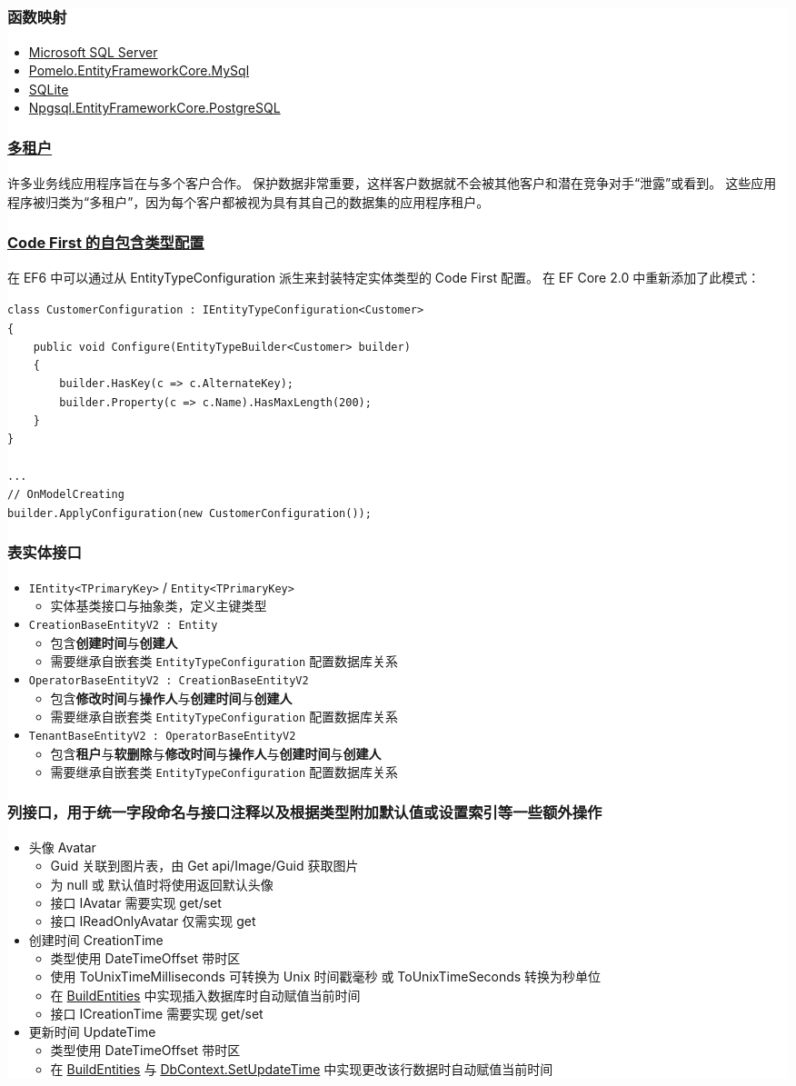 ### 函数映射
- [Microsoft SQL Server](https://learn.microsoft.com/zh-cn/ef/core/providers/sql-server/functions)
- [Pomelo.EntityFrameworkCore.MySql](https://github.com/PomeloFoundation/Pomelo.EntityFrameworkCore.MySql/wiki/Translations)
- [SQLite](https://learn.microsoft.com/zh-cn/ef/core/providers/sqlite/functions)
- [Npgsql.EntityFrameworkCore.PostgreSQL](https://www.npgsql.org/efcore/mapping/translations.html)

### [多租户](https://learn.microsoft.com/zh-cn/ef/core/miscellaneous/multitenancy)
许多业务线应用程序旨在与多个客户合作。 保护数据非常重要，这样客户数据就不会被其他客户和潜在竞争对手“泄露”或看到。 这些应用程序被归类为“多租户”，因为每个客户都被视为具有其自己的数据集的应用程序租户。

### [Code First 的自包含类型配置](https://learn.microsoft.com/zh-cn/ef/core/what-is-new/ef-core-2.0/#self-contained-type-configuration-for-code-first)
在 EF6 中可以通过从 EntityTypeConfiguration 派生来封装特定实体类型的 Code First 配置。 在 EF Core 2.0 中重新添加了此模式：
```
class CustomerConfiguration : IEntityTypeConfiguration<Customer>
{
    public void Configure(EntityTypeBuilder<Customer> builder)
    {
        builder.HasKey(c => c.AlternateKey);
        builder.Property(c => c.Name).HasMaxLength(200);
    }
}

...
// OnModelCreating
builder.ApplyConfiguration(new CustomerConfiguration());
```

### 表实体接口
- ```IEntity<TPrimaryKey>``` / ```Entity<TPrimaryKey>```
    - 实体基类接口与抽象类，定义主键类型
- ```CreationBaseEntityV2 : Entity```
    - 包含**创建时间**与**创建人**
    - 需要继承自嵌套类 ```EntityTypeConfiguration``` 配置数据库关系
- ```OperatorBaseEntityV2 : CreationBaseEntityV2``` 
    - 包含**修改时间**与**操作人**与**创建时间**与**创建人**
    - 需要继承自嵌套类 ```EntityTypeConfiguration``` 配置数据库关系
- ```TenantBaseEntityV2 : OperatorBaseEntityV2``` 
    - 包含**租户**与**软删除**与**修改时间**与**操作人**与**创建时间**与**创建人**
    - 需要继承自嵌套类 ```EntityTypeConfiguration``` 配置数据库关系

### 列接口，用于统一字段命名与接口注释以及根据类型附加默认值或设置索引等一些额外操作
- 头像 Avatar
    - Guid 关联到图片表，由 Get api/Image/Guid 获取图片
    - 为 null 或 默认值时将使用返回默认头像
    - 接口 IAvatar 需要实现 get/set
    - 接口 IReadOnlyAvatar 仅需实现 get
- 创建时间 CreationTime
    - 类型使用 DateTimeOffset 带时区
    - 使用 ToUnixTimeMilliseconds 可转换为 Unix 时间戳毫秒 或 ToUnixTimeSeconds 转换为秒单位
    - 在 [BuildEntities](https://github.com/BeyondDimension/Common/blob/1.23.10304.11805/src/BD.Common.EFCore/Extensions/ModelBuilderExtensions.cs#L90) 中实现插入数据库时自动赋值当前时间
    - 接口 ICreationTime 需要实现 get/set
- 更新时间 UpdateTime
    - 类型使用 DateTimeOffset 带时区
    - 在 [BuildEntities](https://github.com/BeyondDimension/Common/blob/1.23.10304.11805/src/BD.Common.EFCore/Extensions/ModelBuilderExtensions.cs#L102) 与 [DbContext.SetUpdateTime](https://github.com/BeyondDimension/Common/blob/1.23.10304.11805/src/BD.Common.EFCore/Data/Abstractions/IDbContext.cs#L7) 中实现更改该行数据时自动赋值当前时间